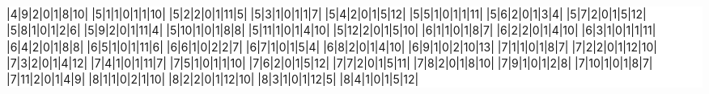 |4|9|2|0|1|8|10|
|5|1|1|0|1|1|10|
|5|2|2|0|1|11|5|
|5|3|1|0|1|1|7|
|5|4|2|0|1|5|12|
|5|5|1|0|1|1|11|
|5|6|2|0|1|3|4|
|5|7|2|0|1|5|12|
|5|8|1|0|1|2|6|
|5|9|2|0|1|11|4|
|5|10|1|0|1|8|8|
|5|11|1|0|1|4|10|
|5|12|2|0|1|5|10|
|6|1|1|0|1|8|7|
|6|2|2|0|1|4|10|
|6|3|1|0|1|1|11|
|6|4|2|0|1|8|8|
|6|5|1|0|1|11|6|
|6|6|1|0|2|2|7|
|6|7|1|0|1|5|4|
|6|8|2|0|1|4|10|
|6|9|1|0|2|10|13|
|7|1|1|0|1|8|7|
|7|2|2|0|1|12|10|
|7|3|2|0|1|4|12|
|7|4|1|0|1|11|7|
|7|5|1|0|1|1|10|
|7|6|2|0|1|5|12|
|7|7|2|0|1|5|11|
|7|8|2|0|1|8|10|
|7|9|1|0|1|2|8|
|7|10|1|0|1|8|7|
|7|11|2|0|1|4|9|
|8|1|1|0|2|1|10|
|8|2|2|0|1|12|10|
|8|3|1|0|1|12|5|
|8|4|1|0|1|5|12|